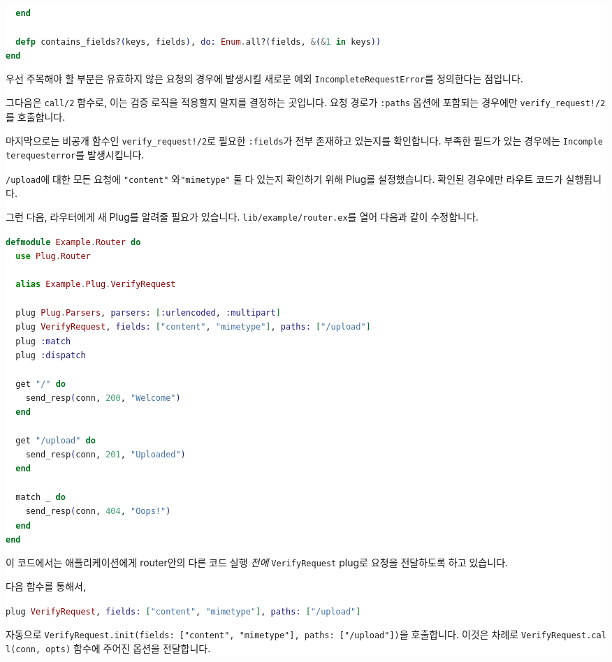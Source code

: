 ```elixir
  end

  defp contains_fields?(keys, fields), do: Enum.all?(fields, &(&1 in keys))
end
```

우선 주목해야 할 부분은 유효하지 않은 요청의 경우에 발생시킬 새로운 예외 `IncompleteRequestError`를 정의한다는 점입니다.

그다음은 `call/2` 함수로,
이는 검증 로직을 적용할지 말지를 결정하는 곳입니다.
요청 경로가 `:paths` 옵션에 포함되는 경우에만 `verify_request!/2`를 호출합니다.

마지막으로는 비공개 함수인 `verify_request!/2`로 필요한 `:fields`가 전부 존재하고 있는지를 확인합니다.
부족한 필드가 있는 경우에는 `Incompleterequesterror`를 발생시킵니다.

`/upload`에 대한 모든 요청에 `"content"` 와`"mimetype"` 둘 다 있는지 확인하기 위해 Plug를 설정했습니다.
확인된 경우에만 라우트 코드가 실행됩니다.

그런 다음, 라우터에게 새 Plug를 알려줄 필요가 있습니다.
`lib/example/router.ex`를 열어 다음과 같이 수정합니다.

```elixir
defmodule Example.Router do
  use Plug.Router

  alias Example.Plug.VerifyRequest

  plug Plug.Parsers, parsers: [:urlencoded, :multipart]
  plug VerifyRequest, fields: ["content", "mimetype"], paths: ["/upload"]
  plug :match
  plug :dispatch

  get "/" do
    send_resp(conn, 200, "Welcome")
  end

  get "/upload" do
    send_resp(conn, 201, "Uploaded")
  end

  match _ do
    send_resp(conn, 404, "Oops!")
  end
end
```

이 코드에서는 애플리케이션에게 router안의 다른 코드 실행 _전에_ `VerifyRequest` plug로 요청을 전달하도록 하고 있습니다.

다음 함수를 통해서,

```elixir
plug VerifyRequest, fields: ["content", "mimetype"], paths: ["/upload"]
```

자동으로 `VerifyRequest.init(fields: ["content", "mimetype"], paths: ["/upload"])`을 호출합니다.
이것은 차례로 `VerifyRequest.call(conn, opts)` 함수에 주어진 옵션을 전달합니다.
